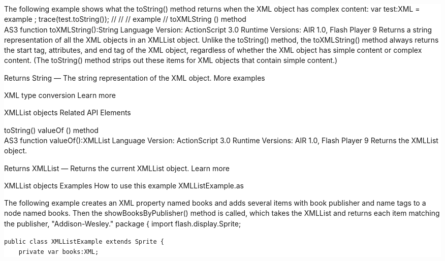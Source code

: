 The following example shows what the toString() method returns when the XML object has complex content:
var test:XML = 
<type name="Joe">
    <base name="Bob"></base>
    example
</type>;
trace(test.toString());
  // <type name="Joe">
  // <base name="Bob"/>
  // example
  // </type> 
toXMLString	()	method	 
AS3 function toXMLString():String
Language Version: 	ActionScript 3.0
Runtime Versions: 	AIR 1.0, Flash Player 9
Returns a string representation of all the XML objects in an XMLList object. Unlike the toString() method, the toXMLString() method always returns the start tag, attributes, and end tag of the XML object, regardless of whether the XML object has simple content or complex content. (The toString() method strips out these items for XML objects that contain simple content.)

Returns
String — The string representation of the XML object.
More examples

XML type conversion
Learn more

XMLList objects
Related API Elements

toString()
valueOf	()	method	 
AS3 function valueOf():XMLList
Language Version: 	ActionScript 3.0
Runtime Versions: 	AIR 1.0, Flash Player 9
Returns the XMLList object.

Returns
XMLList — Returns the current XMLList object.
Learn more

XMLList objects
Examples How to use this example
XMLListExample.as

The following example creates an XML property named books and adds several items with book publisher and name tags to a node named books. Then the showBooksByPublisher() method is called, which takes the XMLList and returns each item matching the publisher, "Addison-Wesley."
package {
    import flash.display.Sprite;

    public class XMLListExample extends Sprite {
        private var books:XML;
